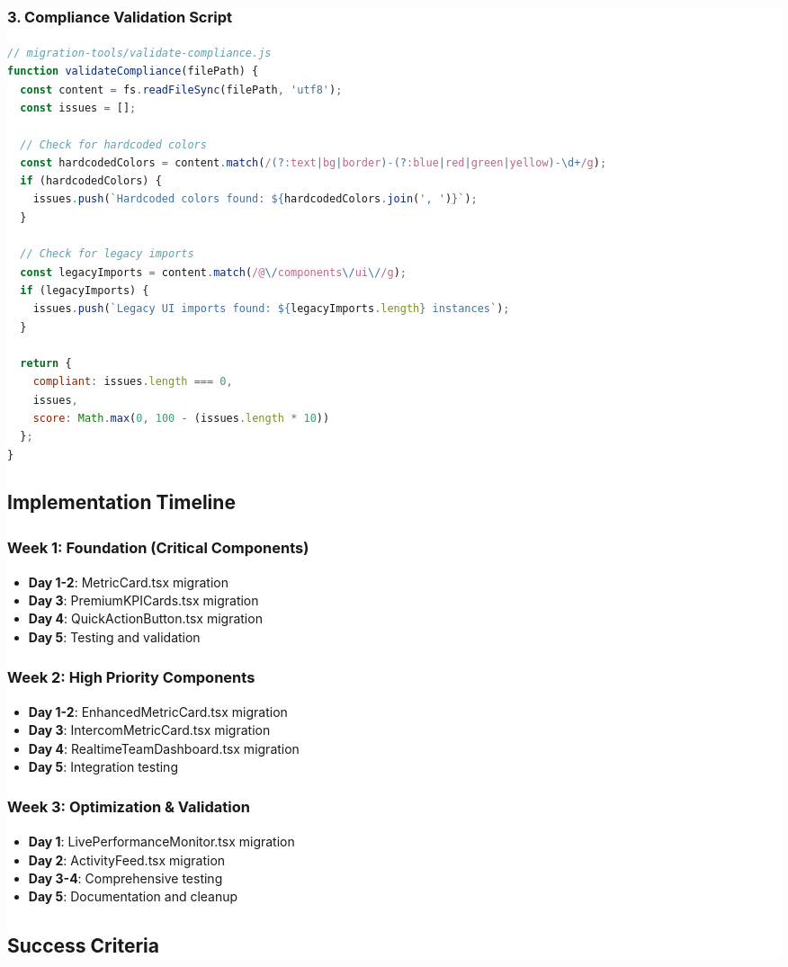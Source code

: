 ### 3. Compliance Validation Script
```javascript
// migration-tools/validate-compliance.js
function validateCompliance(filePath) {
  const content = fs.readFileSync(filePath, 'utf8');
  const issues = [];
  
  // Check for hardcoded colors
  const hardcodedColors = content.match(/(?:text|bg|border)-(?:blue|red|green|yellow)-\d+/g);
  if (hardcodedColors) {
    issues.push(`Hardcoded colors found: ${hardcodedColors.join(', ')}`);
  }
  
  // Check for legacy imports
  const legacyImports = content.match(/@\/components\/ui\//g);
  if (legacyImports) {
    issues.push(`Legacy UI imports found: ${legacyImports.length} instances`);
  }
  
  return {
    compliant: issues.length === 0,
    issues,
    score: Math.max(0, 100 - (issues.length * 10))
  };
}
```

## Implementation Timeline

### Week 1: Foundation (Critical Components)
- **Day 1-2**: MetricCard.tsx migration
- **Day 3**: PremiumKPICards.tsx migration  
- **Day 4**: QuickActionButton.tsx migration
- **Day 5**: Testing and validation

### Week 2: High Priority Components
- **Day 1-2**: EnhancedMetricCard.tsx migration
- **Day 3**: IntercomMetricCard.tsx migration
- **Day 4**: RealtimeTeamDashboard.tsx migration
- **Day 5**: Integration testing

### Week 3: Optimization & Validation
- **Day 1**: LivePerformanceMonitor.tsx migration
- **Day 2**: ActivityFeed.tsx migration
- **Day 3-4**: Comprehensive testing
- **Day 5**: Documentation and cleanup

## Success Criteria
